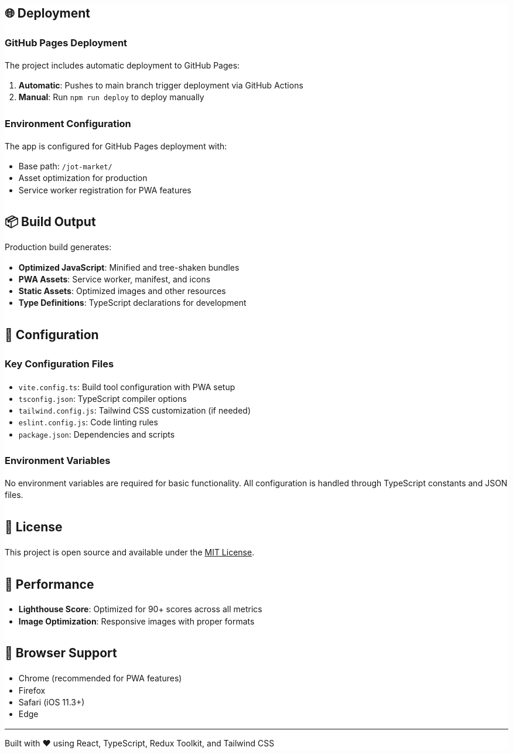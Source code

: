 ## 🌐 Deployment

### GitHub Pages Deployment

The project includes automatic deployment to GitHub Pages:

1. **Automatic**: Pushes to main branch trigger deployment via GitHub Actions
2. **Manual**: Run `npm run deploy` to deploy manually

### Environment Configuration

The app is configured for GitHub Pages deployment with:

- Base path: `/jot-market/`
- Asset optimization for production
- Service worker registration for PWA features

## 📦 Build Output

Production build generates:

- **Optimized JavaScript**: Minified and tree-shaken bundles
- **PWA Assets**: Service worker, manifest, and icons
- **Static Assets**: Optimized images and other resources
- **Type Definitions**: TypeScript declarations for development

## 🔧 Configuration

### Key Configuration Files

- `vite.config.ts`: Build tool configuration with PWA setup
- `tsconfig.json`: TypeScript compiler options
- `tailwind.config.js`: Tailwind CSS customization (if needed)
- `eslint.config.js`: Code linting rules
- `package.json`: Dependencies and scripts

### Environment Variables

No environment variables are required for basic functionality. All configuration is handled through TypeScript constants and JSON files.

## 📄 License

This project is open source and available under the [MIT License](LICENSE).

## 🚀 Performance

- **Lighthouse Score**: Optimized for 90+ scores across all metrics
- **Image Optimization**: Responsive images with proper formats

## 📱 Browser Support

- Chrome (recommended for PWA features)
- Firefox
- Safari (iOS 11.3+)
- Edge

---

Built with ❤️ using React, TypeScript, Redux Toolkit, and Tailwind CSS
